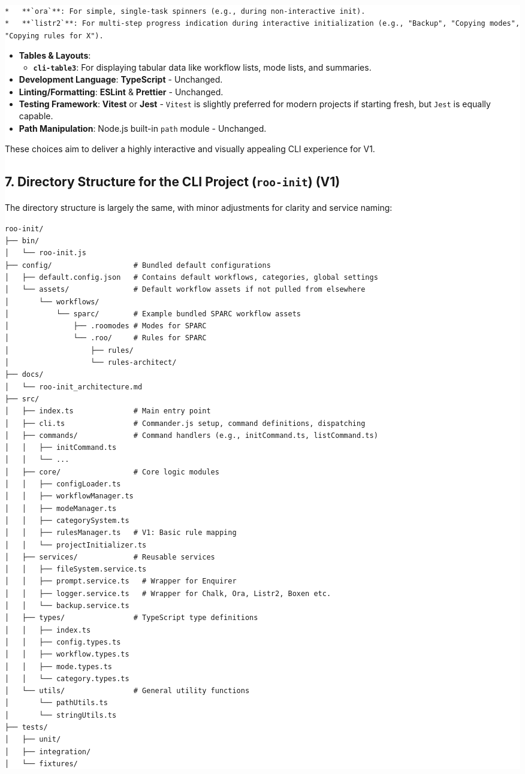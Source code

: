    *   **`ora`**: For simple, single-task spinners (e.g., during non-interactive init).
    *   **`listr2`**: For multi-step progress indication during interactive initialization (e.g., "Backup", "Copying modes", "Copying rules for X").
*   **Tables & Layouts**:
    *   **`cli-table3`**: For displaying tabular data like workflow lists, mode lists, and summaries.
*   **Development Language**: **TypeScript** - Unchanged.
*   **Linting/Formatting**: **ESLint** & **Prettier** - Unchanged.
*   **Testing Framework**: **Vitest** or **Jest** - `Vitest` is slightly preferred for modern projects if starting fresh, but `Jest` is equally capable.
*   **Path Manipulation**: Node.js built-in `path` module - Unchanged.

These choices aim to deliver a highly interactive and visually appealing CLI experience for V1.

## 7. Directory Structure for the CLI Project (`roo-init`) (V1)

The directory structure is largely the same, with minor adjustments for clarity and service naming:

```
roo-init/
├── bin/
│   └── roo-init.js
├── config/                   # Bundled default configurations
│   ├── default.config.json   # Contains default workflows, categories, global settings
│   └── assets/               # Default workflow assets if not pulled from elsewhere
│       └── workflows/
│           └── sparc/        # Example bundled SPARC workflow assets
│               ├── .roomodes # Modes for SPARC
│               └── .roo/     # Rules for SPARC
│                   ├── rules/
│                   └── rules-architect/
├── docs/
│   └── roo-init_architecture.md
├── src/
│   ├── index.ts              # Main entry point
│   ├── cli.ts                # Commander.js setup, command definitions, dispatching
│   ├── commands/             # Command handlers (e.g., initCommand.ts, listCommand.ts)
│   │   ├── initCommand.ts
│   │   └── ...
│   ├── core/                 # Core logic modules
│   │   ├── configLoader.ts
│   │   ├── workflowManager.ts
│   │   ├── modeManager.ts
│   │   ├── categorySystem.ts
│   │   ├── rulesManager.ts   # V1: Basic rule mapping
│   │   └── projectInitializer.ts
│   ├── services/             # Reusable services
│   │   ├── fileSystem.service.ts
│   │   ├── prompt.service.ts   # Wrapper for Enquirer
│   │   ├── logger.service.ts   # Wrapper for Chalk, Ora, Listr2, Boxen etc.
│   │   └── backup.service.ts
│   ├── types/                # TypeScript type definitions
│   │   ├── index.ts
│   │   ├── config.types.ts
│   │   ├── workflow.types.ts
│   │   ├── mode.types.ts
│   │   └── category.types.ts
│   └── utils/                # General utility functions
│       └── pathUtils.ts
│       └── stringUtils.ts
├── tests/
│   ├── unit/
│   ├── integration/
│   └── fixtures/
```
